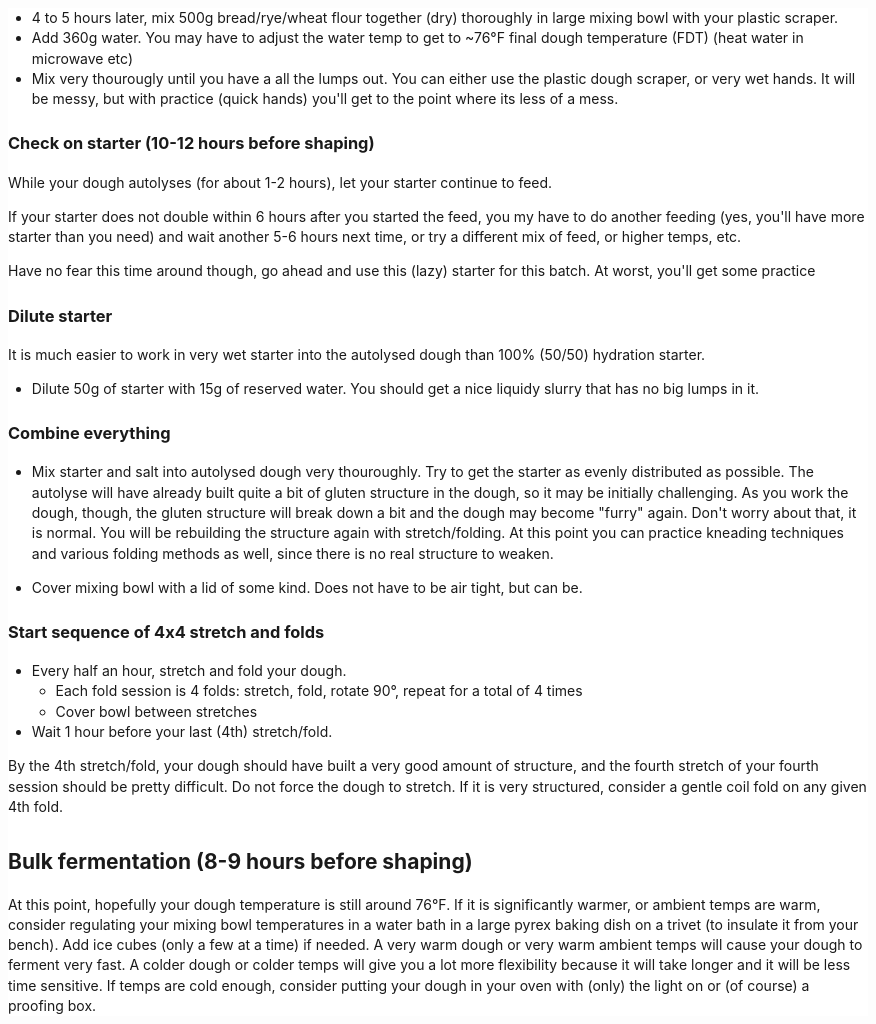 - 4 to 5 hours later, mix 500g bread/rye/wheat flour together (dry) thoroughly in large mixing bowl with your plastic scraper.
- Add 360g water. You may have to adjust the water temp to get to ~76&deg;F final dough temperature (FDT) (heat water in microwave etc)
- Mix very thourougly until you have a all the lumps out. You can either use the plastic dough scraper, or very wet hands. It will be messy, but with practice (quick hands) you'll get to the point where its less of a mess.

### Check on starter (10-12 hours before shaping)

While your dough autolyses (for about 1-2 hours), let your starter continue to feed.

If your starter does not double within 6 hours after you started the feed, you my have to do another feeding (yes, you'll have more starter than you need) and wait another 5-6 hours next time, or try a different mix of feed, or higher temps, etc.

Have no fear this time around though, go ahead and use this (lazy) starter for this batch. At worst, you'll get some practice

### Dilute starter

It is much easier to work in very wet starter into the autolysed dough than 100% (50/50) hydration starter.

- Dilute 50g of starter with 15g of reserved water. You should get a nice liquidy slurry that has no big lumps in it.

### Combine everything

- Mix starter and salt into autolysed dough very thouroughly. Try to get the starter as evenly distributed as possible. The autolyse will have already built quite a bit of gluten structure in the dough, so it may be initially challenging. As you work the dough, though, the gluten structure will break down a bit and the dough may become "furry" again. Don't worry about that, it is normal. You will be rebuilding the structure again with stretch/folding. At this point you can practice kneading techniques and various folding methods as well, since there is no real structure to weaken.

- Cover mixing bowl with a lid of some kind. Does not have to be air tight, but can be.

### Start sequence of 4x4 stretch and folds

- Every half an hour, stretch and fold your dough.
  - Each fold session is 4 folds: stretch, fold, rotate 90&deg;, repeat for a total of 4 times
  - Cover bowl between stretches
- Wait 1 hour before your last (4th) stretch/fold.

By the 4th stretch/fold, your dough should have built a very good amount of structure, and the fourth stretch of your fourth session should be pretty difficult. Do not force the dough to stretch. If it is very structured, consider a gentle coil fold on any given 4th fold.

## Bulk fermentation (8-9 hours before shaping)

At this point, hopefully your dough temperature is still around 76&deg;F. If it is significantly warmer, or ambient temps are warm, consider regulating your mixing bowl temperatures in a water bath in a large pyrex baking dish on a trivet (to insulate it from your bench). Add ice cubes (only a few at a time) if needed. A very warm dough or very warm ambient temps will cause your dough to ferment very fast. A colder dough or colder temps will give you a lot more flexibility because it will take longer and it will be less time sensitive. If temps are cold enough, consider putting your dough in your oven with (only) the light on or (of course) a
proofing box.
